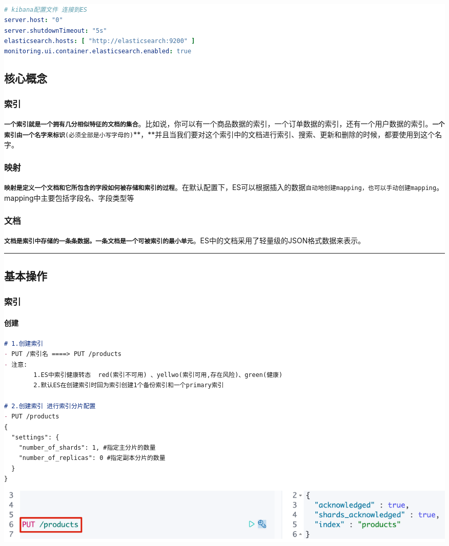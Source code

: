 ```yml
# kibana配置文件 连接到ES
server.host: "0"
server.shutdownTimeout: "5s"
elasticsearch.hosts: [ "http://elasticsearch:9200" ]
monitoring.ui.container.elasticsearch.enabled: true
```

## 核心概念

### 索引<Index> 

**`一个索引就是一个拥有几分相似特征的文档的集合`**。比如说，你可以有一个商品数据的索引，一个订单数据的索引，还有一个用户数据的索引。**`一个索引由一个名字来标识`**`(必须全部是小写字母的)`**，**并且当我们要对这个索引中的文档进行索引、搜索、更新和删除的时候，都要使用到这个名字。

### 映射<Mapping>

**`映射是定义一个文档和它所包含的字段如何被存储和索引的过程`**。在默认配置下，ES可以根据插入的数据`自动地创建mapping，也可以手动创建mapping`。 mapping中主要包括字段名、字段类型等 

### 文档<Document>

**`文档是索引中存储的一条条数据。一条文档是一个可被索引的最小单元`**。ES中的文档采用了轻量级的JSON格式数据来表示。 

---

## 基本操作

### 索引<index>

#### 创建

```markdown
# 1.创建索引
- PUT /索引名 ====> PUT /products
- 注意: 
		1.ES中索引健康转态  red(索引不可用) 、yellwo(索引可用,存在风险)、green(健康)
		2.默认ES在创建索引时回为索引创建1个备份索引和一个primary索引
		
# 2.创建索引 进行索引分片配置
- PUT /products
{
  "settings": {
    "number_of_shards": 1, #指定主分片的数量
    "number_of_replicas": 0 #指定副本分片的数量
  }
}
```

![image-20211020205824120](ElasticSearch%207.14.assets/image-20211020205824120.png)
